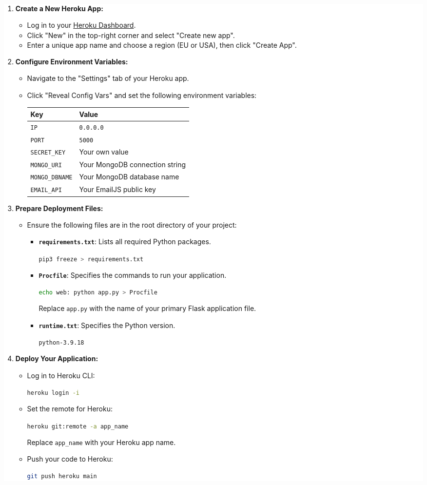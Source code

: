 1. **Create a New Heroku App:**
   - Log in to your [Heroku Dashboard](https://dashboard.heroku.com).
   - Click "New" in the top-right corner and select "Create new app".
   - Enter a unique app name and choose a region (EU or USA), then click "Create App".

2. **Configure Environment Variables:**
   - Navigate to the "Settings" tab of your Heroku app.
   - Click "Reveal Config Vars" and set the following environment variables:

     | Key                        | Value                   |
     |----------------------------|-------------------------|
     | `IP`                        | `0.0.0.0`               |
     | `PORT`                      | `5000`                  |
     | `SECRET_KEY`                | Your own value          |
     | `MONGO_URI`                 | Your MongoDB connection string |
     | `MONGO_DBNAME`              | Your MongoDB database name |
     | `EMAIL_API`                 | Your EmailJS public key |

3. **Prepare Deployment Files:**
   - Ensure the following files are in the root directory of your project:

     - **`requirements.txt`**: Lists all required Python packages.
       ```bash
       pip3 freeze > requirements.txt
       ```

     - **`Procfile`**: Specifies the commands to run your application.
       ```bash
       echo web: python app.py > Procfile
       ```
       Replace `app.py` with the name of your primary Flask application file.

     - **`runtime.txt`**: Specifies the Python version.
       ```bash
       python-3.9.18
       ```

4. **Deploy Your Application:**
   - Log in to Heroku CLI:
     ```bash
     heroku login -i
     ```

   - Set the remote for Heroku:
     ```bash
     heroku git:remote -a app_name
     ```
     Replace `app_name` with your Heroku app name.

   - Push your code to Heroku:
     ```bash
     git push heroku main
     ```
